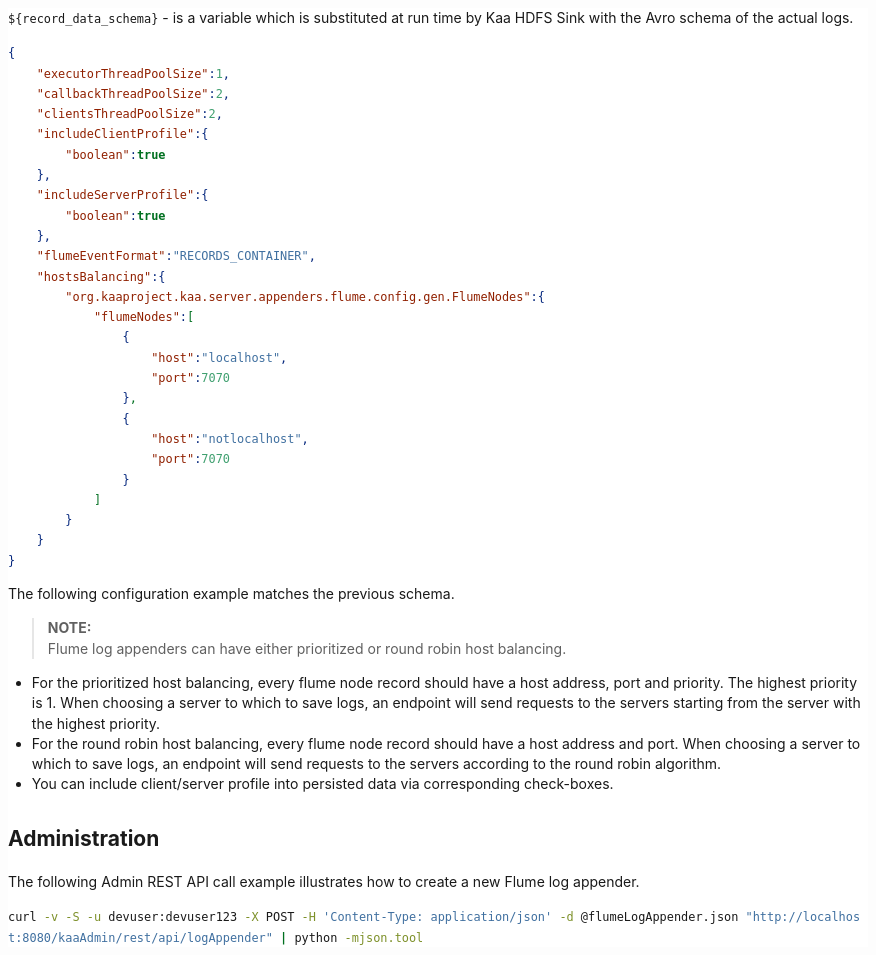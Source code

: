 ```${record_data_schema}``` - is a variable which is substituted at run time by Kaa HDFS Sink with the Avro schema of the actual logs. 
<br/>

```json
{
    "executorThreadPoolSize":1,
    "callbackThreadPoolSize":2,
    "clientsThreadPoolSize":2,
    "includeClientProfile":{
        "boolean":true
    },
    "includeServerProfile":{
        "boolean":true
    },
    "flumeEventFormat":"RECORDS_CONTAINER",
    "hostsBalancing":{
        "org.kaaproject.kaa.server.appenders.flume.config.gen.FlumeNodes":{
            "flumeNodes":[
                {
                    "host":"localhost",
                    "port":7070
                },
                {
                    "host":"notlocalhost",
                    "port":7070
                }
            ]
        }
    }
}
```

The following configuration example matches the previous schema.

>**NOTE:**  
> Flume log appenders can have either prioritized or round robin host balancing. <br/>
* For the prioritized host balancing, every flume node record should have a host address, port and priority. The highest priority is 1. When choosing a server
to which to save logs, an endpoint will send requests to the servers starting from the server with the highest priority. <br/>
* For the round robin host balancing, every flume node record should have a host address and port. When choosing a server to which to save logs, an endpoint
will send requests to the servers according to the round robin algorithm. <br/>
* You can include client/server profile into persisted data via corresponding check-boxes.

## Administration

The following Admin REST API call example illustrates how to create a new Flume log appender.

```bash
curl -v -S -u devuser:devuser123 -X POST -H 'Content-Type: application/json' -d @flumeLogAppender.json "http://localhost:8080/kaaAdmin/rest/api/logAppender" | python -mjson.tool
```
